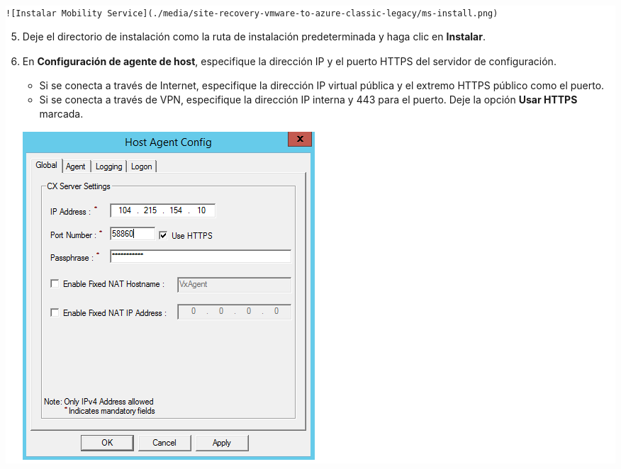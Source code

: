 	![Instalar Mobility Service](./media/site-recovery-vmware-to-azure-classic-legacy/ms-install.png)

5. Deje el directorio de instalación como la ruta de instalación predeterminada y haga clic en **Instalar**.
6. En **Configuración de agente de host**, especifique la dirección IP y el puerto HTTPS del servidor de configuración.

	- Si se conecta a través de Internet, especifique la dirección IP virtual pública y el extremo HTTPS público como el puerto.
	- Si se conecta a través de VPN, especifique la dirección IP interna y 443 para el puerto. Deje la opción **Usar HTTPS** marcada.

	![Instalar Mobility Service](./media/site-recovery-vmware-to-azure-classic-legacy/ms-install2.png)
